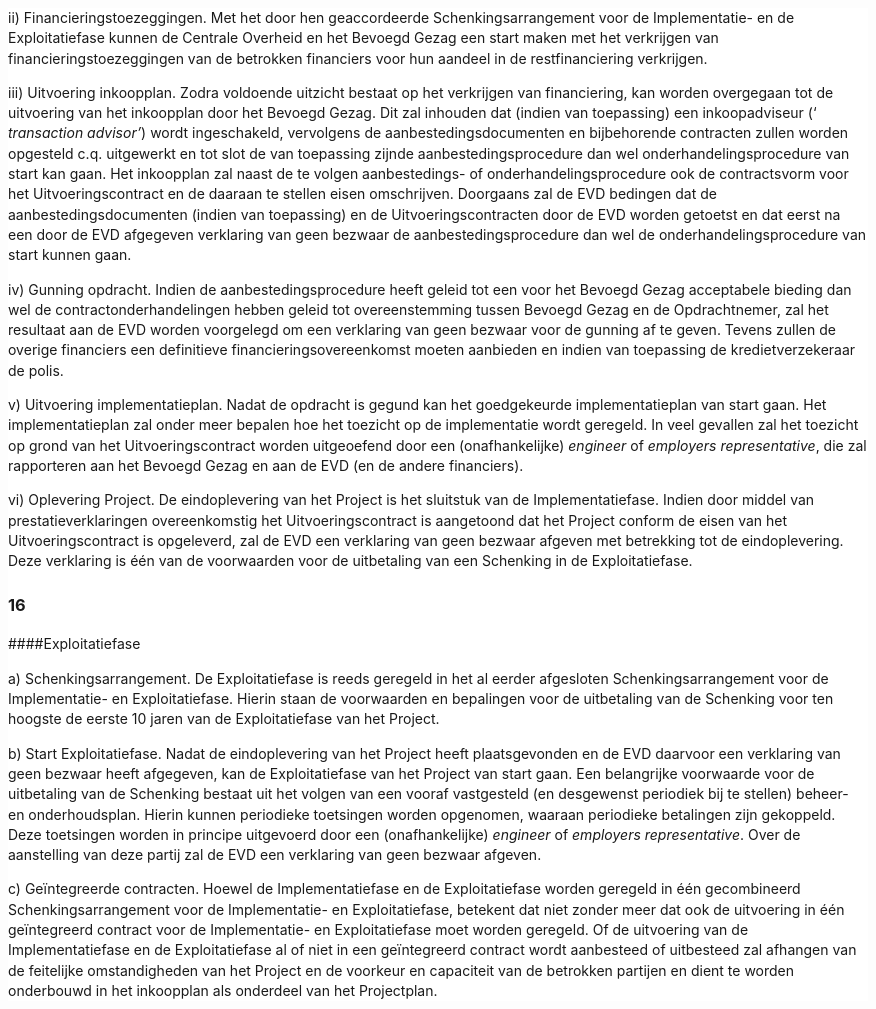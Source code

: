 ii) Financieringstoezeggingen. Met het door hen geaccordeerde Schenkingsarrangement voor de Implementatie- en de Exploitatiefase kunnen de Centrale Overheid en het Bevoegd Gezag een start maken met het verkrijgen van financieringstoezeggingen van de betrokken financiers voor hun aandeel in de restfinanciering verkrijgen.  

iii) Uitvoering inkoopplan. Zodra voldoende uitzicht bestaat op het verkrijgen van financiering, kan worden overgegaan tot de uitvoering van het inkoopplan door het Bevoegd Gezag. Dit zal inhouden dat (indien van toepassing) een inkoopadviseur (‘ *transaction advisor’*) wordt ingeschakeld, vervolgens de aanbestedingsdocumenten en bijbehorende contracten zullen worden opgesteld c.q. uitgewerkt en tot slot de van toepassing zijnde aanbestedingsprocedure dan wel onderhandelingsprocedure van start kan gaan. Het inkoopplan zal naast de te volgen aanbestedings- of onderhandelingsprocedure ook de contractsvorm voor het Uitvoeringscontract en de daaraan te stellen eisen omschrijven. Doorgaans zal de EVD bedingen dat de aanbestedingsdocumenten (indien van toepassing) en de Uitvoeringscontracten door de EVD worden getoetst en dat eerst na een door de EVD afgegeven verklaring van geen bezwaar de aanbestedingsprocedure dan wel de onderhandelingsprocedure van start kunnen gaan.  

iv) Gunning opdracht. Indien de aanbestedingsprocedure heeft geleid tot een voor het Bevoegd Gezag acceptabele bieding dan wel de contractonderhandelingen hebben geleid tot overeenstemming tussen Bevoegd Gezag en de Opdrachtnemer, zal het resultaat aan de EVD worden voorgelegd om een verklaring van geen bezwaar voor de gunning af te geven. Tevens zullen de overige financiers een definitieve financieringsovereenkomst moeten aanbieden en indien van toepassing de kredietverzekeraar de polis.  

v) Uitvoering implementatieplan. Nadat de opdracht is gegund kan het goedgekeurde implementatieplan van start gaan. Het implementatieplan zal onder meer bepalen hoe het toezicht op de implementatie wordt geregeld. In veel gevallen zal het toezicht op grond van het Uitvoeringscontract worden uitgeoefend door een (onafhankelijke) *engineer* of *employers representative*, die zal rapporteren aan het Bevoegd Gezag en aan de EVD (en de andere financiers).  

vi) Oplevering Project. De eindoplevering van het Project is het sluitstuk van de Implementatiefase. Indien door middel van prestatieverklaringen overeenkomstig het Uitvoeringscontract is aangetoond dat het Project conform de eisen van het Uitvoeringscontract is opgeleverd, zal de EVD een verklaring van geen bezwaar afgeven met betrekking tot de eindoplevering. Deze verklaring is één van de voorwaarden voor de uitbetaling van een Schenking in de Exploitatiefase.      

### 16  

####Exploitatiefase

a) Schenkingsarrangement. De Exploitatiefase is reeds geregeld in het al eerder afgesloten Schenkingsarrangement voor de Implementatie- en Exploitatiefase. Hierin staan de voorwaarden en bepalingen voor de uitbetaling van de Schenking voor ten hoogste de eerste 10 jaren van de Exploitatiefase van het Project.  

b) Start Exploitatiefase. Nadat de eindoplevering van het Project heeft plaatsgevonden en de EVD daarvoor een verklaring van geen bezwaar heeft afgegeven, kan de Exploitatiefase van het Project van start gaan. Een belangrijke voorwaarde voor de uitbetaling van de Schenking bestaat uit het volgen van een vooraf vastgesteld (en desgewenst periodiek bij te stellen) beheer- en onderhoudsplan. Hierin kunnen periodieke toetsingen worden opgenomen, waaraan periodieke betalingen zijn gekoppeld. Deze toetsingen worden in principe uitgevoerd door een (onafhankelijke) *engineer* of *employers representative*. Over de aanstelling van deze partij zal de EVD een verklaring van geen bezwaar afgeven.  

c) Geïntegreerde contracten. Hoewel de Implementatiefase en de Exploitatiefase worden geregeld in één gecombineerd Schenkingsarrangement voor de Implementatie- en Exploitatiefase, betekent dat niet zonder meer dat ook de uitvoering in één geïntegreerd contract voor de Implementatie- en Exploitatiefase moet worden geregeld. Of de uitvoering van de Implementatiefase en de Exploitatiefase al of niet in een geïntegreerd contract wordt aanbesteed of uitbesteed zal afhangen van de feitelijke omstandigheden van het Project en de voorkeur en capaciteit van de betrokken partijen en dient te worden onderbouwd in het inkoopplan als onderdeel van het Projectplan.    
